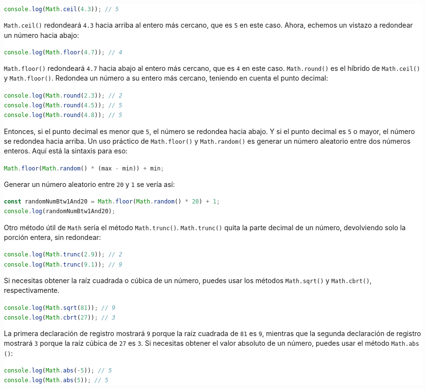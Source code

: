 ```js
console.log(Math.ceil(4.3)); // 5
```

`Math.ceil()` redondeará `4.3` hacia arriba al entero más cercano, que es `5` en este caso. Ahora, echemos un vistazo a redondear un número hacia abajo:

```js
console.log(Math.floor(4.7)); // 4
```

`Math.floor()` redondeará `4.7` hacia abajo al entero más cercano, que es `4` en este caso. `Math.round()` es el híbrido de `Math.ceil()` y `Math.floor()`. Redondea un número a su entero más cercano, teniendo en cuenta el punto decimal:

```js
console.log(Math.round(2.3)); // 2
console.log(Math.round(4.5)); // 5
console.log(Math.round(4.8)); // 5
```

Entonces, si el punto decimal es menor que `5`, el número se redondea hacia abajo. Y si el punto decimal es `5` o mayor, el número se redondea hacia arriba. Un uso práctico de `Math.floor()` y `Math.random()` es generar un número aleatorio entre dos números enteros. Aquí está la sintaxis para eso:

```js
Math.floor(Math.random() * (max - min)) + min;
```

Generar un número aleatorio entre `20` y `1` se vería así:

```js
const randomNumBtw1And20 = Math.floor(Math.random() * 20) + 1;
console.log(randomNumBtw1And20); 
```

Otro método útil de `Math` sería el método `Math.trunc()`. `Math.trunc()` quita la parte decimal de un número, devolviendo solo la porción entera, sin redondear:

```js
console.log(Math.trunc(2.9)); // 2
console.log(Math.trunc(9.1)); // 9
```

Si necesitas obtener la raíz cuadrada o cúbica de un número, puedes usar los métodos `Math.sqrt()` y `Math.cbrt()`, respectivamente.

```js
console.log(Math.sqrt(81)); // 9
console.log(Math.cbrt(27)); // 3
```

La primera declaración de registro mostrará `9` porque la raíz cuadrada de `81` es `9`, mientras que la segunda declaración de registro mostrará `3` porque la raíz cúbica de `27` es `3`. Si necesitas obtener el valor absoluto de un número, puedes usar el método `Math.abs()`:

```js
console.log(Math.abs(-5)); // 5
console.log(Math.abs(5)); // 5
```
